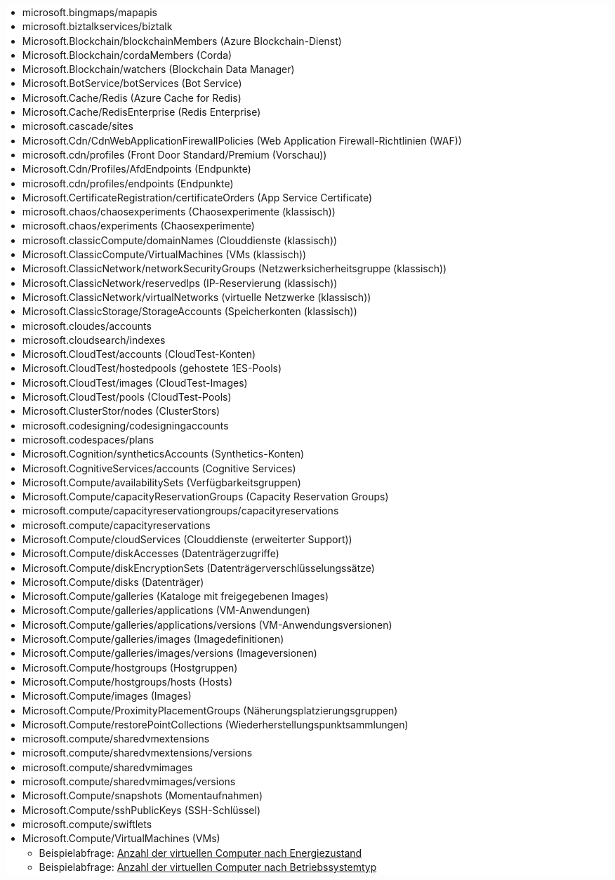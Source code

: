 - microsoft.bingmaps/mapapis
- microsoft.biztalkservices/biztalk
- Microsoft.Blockchain/blockchainMembers (Azure Blockchain-Dienst)
- Microsoft.Blockchain/cordaMembers (Corda)
- Microsoft.Blockchain/watchers (Blockchain Data Manager)
- Microsoft.BotService/botServices (Bot Service)
- Microsoft.Cache/Redis (Azure Cache for Redis)
- Microsoft.Cache/RedisEnterprise (Redis Enterprise)
- microsoft.cascade/sites
- Microsoft.Cdn/CdnWebApplicationFirewallPolicies (Web Application Firewall-Richtlinien (WAF))
- microsoft.cdn/profiles (Front Door Standard/Premium (Vorschau))
- Microsoft.Cdn/Profiles/AfdEndpoints (Endpunkte)
- microsoft.cdn/profiles/endpoints (Endpunkte)
- Microsoft.CertificateRegistration/certificateOrders (App Service Certificate)
- microsoft.chaos/chaosexperiments (Chaosexperimente (klassisch))
- microsoft.chaos/experiments (Chaosexperimente)
- microsoft.classicCompute/domainNames (Clouddienste (klassisch))
- Microsoft.ClassicCompute/VirtualMachines (VMs (klassisch))
- Microsoft.ClassicNetwork/networkSecurityGroups (Netzwerksicherheitsgruppe (klassisch))
- Microsoft.ClassicNetwork/reservedIps (IP-Reservierung (klassisch))
- Microsoft.ClassicNetwork/virtualNetworks (virtuelle Netzwerke (klassisch))
- Microsoft.ClassicStorage/StorageAccounts (Speicherkonten (klassisch))
- microsoft.cloudes/accounts
- microsoft.cloudsearch/indexes
- Microsoft.CloudTest/accounts (CloudTest-Konten)
- Microsoft.CloudTest/hostedpools (gehostete 1ES-Pools)
- Microsoft.CloudTest/images (CloudTest-Images)
- Microsoft.CloudTest/pools (CloudTest-Pools)
- Microsoft.ClusterStor/nodes (ClusterStors)
- microsoft.codesigning/codesigningaccounts
- microsoft.codespaces/plans
- Microsoft.Cognition/syntheticsAccounts (Synthetics-Konten)
- Microsoft.CognitiveServices/accounts (Cognitive Services)
- Microsoft.Compute/availabilitySets (Verfügbarkeitsgruppen)
- Microsoft.Compute/capacityReservationGroups (Capacity Reservation Groups)
- microsoft.compute/capacityreservationgroups/capacityreservations
- microsoft.compute/capacityreservations
- Microsoft.Compute/cloudServices (Clouddienste (erweiterter Support))
- Microsoft.Compute/diskAccesses (Datenträgerzugriffe)
- Microsoft.Compute/diskEncryptionSets (Datenträgerverschlüsselungssätze)
- Microsoft.Compute/disks (Datenträger)
- Microsoft.Compute/galleries (Kataloge mit freigegebenen Images)
- Microsoft.Compute/galleries/applications (VM-Anwendungen)
- Microsoft.Compute/galleries/applications/versions (VM-Anwendungsversionen)
- Microsoft.Compute/galleries/images (Imagedefinitionen)
- Microsoft.Compute/galleries/images/versions (Imageversionen)
- Microsoft.Compute/hostgroups (Hostgruppen)
- Microsoft.Compute/hostgroups/hosts (Hosts)
- Microsoft.Compute/images (Images)
- Microsoft.Compute/ProximityPlacementGroups (Näherungsplatzierungsgruppen)
- Microsoft.Compute/restorePointCollections (Wiederherstellungspunktsammlungen)
- microsoft.compute/sharedvmextensions
- microsoft.compute/sharedvmextensions/versions
- microsoft.compute/sharedvmimages
- microsoft.compute/sharedvmimages/versions
- Microsoft.Compute/snapshots (Momentaufnahmen)
- Microsoft.Compute/sshPublicKeys (SSH-Schlüssel)
- microsoft.compute/swiftlets
- Microsoft.Compute/VirtualMachines (VMs)
  - Beispielabfrage: [Anzahl der virtuellen Computer nach Energiezustand](../samples/samples-by-category.md#count-of-virtual-machines-by-power-state)
  - Beispielabfrage: [Anzahl der virtuellen Computer nach Betriebssystemtyp](../samples/samples-by-category.md#count-virtual-machines-by-os-type)